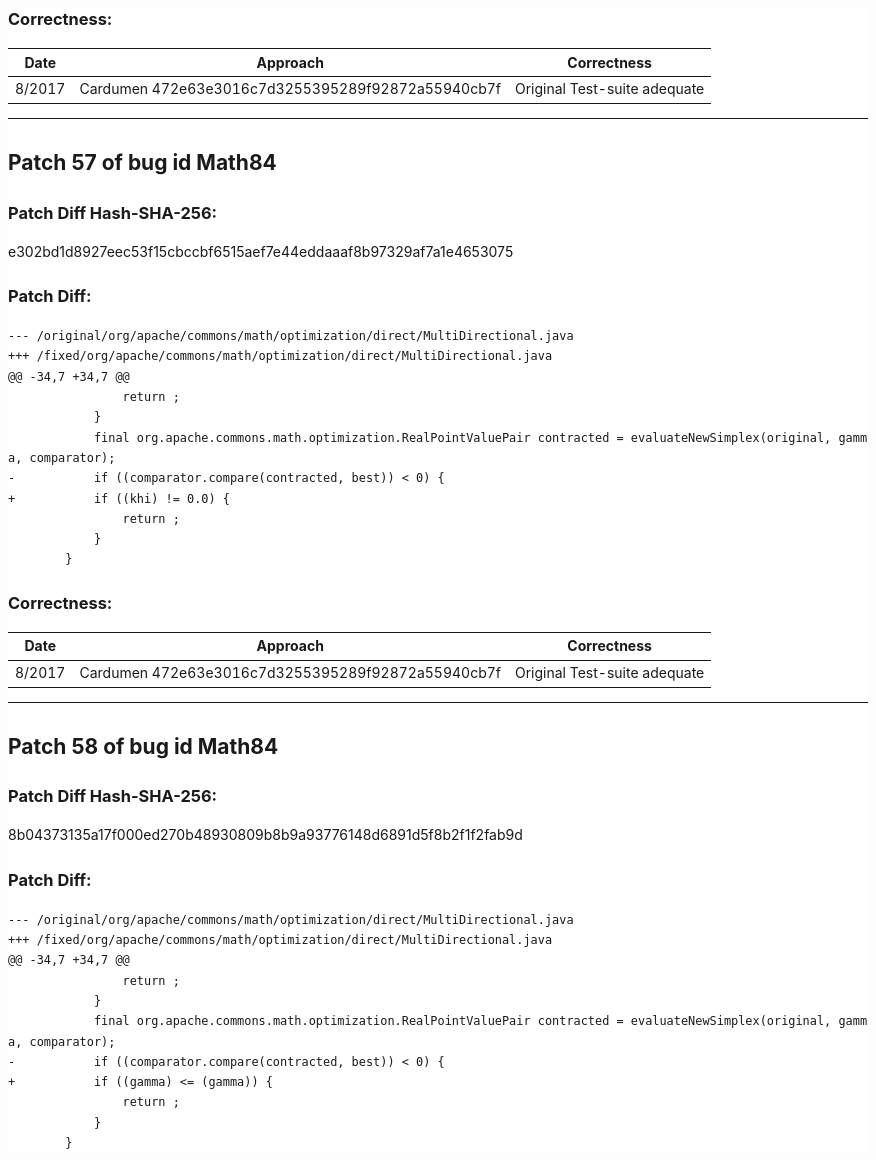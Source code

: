 ### Correctness:
Date|Approach|Correctness
------------ | ------------ | -------------
 8/2017 | Cardumen 472e63e3016c7d3255395289f92872a55940cb7f | Original Test-suite adequate

---
## Patch 57 of bug id Math84
### Patch Diff Hash-SHA-256:

e302bd1d8927eec53f15cbccbf6515aef7e44eddaaaf8b97329af7a1e4653075

### Patch Diff:
```
--- /original/org/apache/commons/math/optimization/direct/MultiDirectional.java	
+++ /fixed/org/apache/commons/math/optimization/direct/MultiDirectional.java	
@@ -34,7 +34,7 @@
 				return ;
 			}
 			final org.apache.commons.math.optimization.RealPointValuePair contracted = evaluateNewSimplex(original, gamma, comparator);
-			if ((comparator.compare(contracted, best)) < 0) {
+			if ((khi) != 0.0) {
 				return ;
 			}
 		}
```

### Correctness:
Date|Approach|Correctness
------------ | ------------ | -------------
 8/2017 | Cardumen 472e63e3016c7d3255395289f92872a55940cb7f | Original Test-suite adequate

---
## Patch 58 of bug id Math84
### Patch Diff Hash-SHA-256:

8b04373135a17f000ed270b48930809b8b9a93776148d6891d5f8b2f1f2fab9d

### Patch Diff:
```
--- /original/org/apache/commons/math/optimization/direct/MultiDirectional.java	
+++ /fixed/org/apache/commons/math/optimization/direct/MultiDirectional.java	
@@ -34,7 +34,7 @@
 				return ;
 			}
 			final org.apache.commons.math.optimization.RealPointValuePair contracted = evaluateNewSimplex(original, gamma, comparator);
-			if ((comparator.compare(contracted, best)) < 0) {
+			if ((gamma) <= (gamma)) {
 				return ;
 			}
 		}
```
